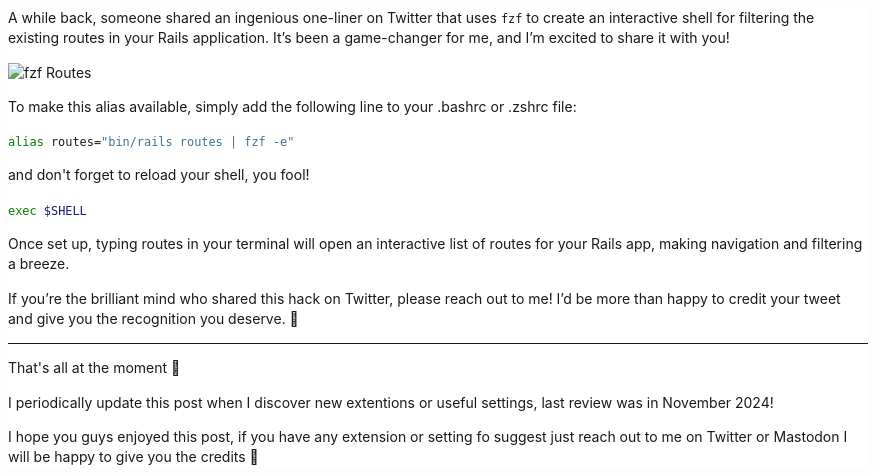 A while back, someone shared an ingenious one-liner on Twitter that uses `fzf` to create an interactive shell for filtering the existing routes in your Rails application. It’s been a game-changer for me, and I’m excited to share it with you!

![fzf Routes](/images/blog/vscode/routes.gif)

To make this alias available, simply add the following line to your .bashrc or .zshrc file:

```bash
alias routes="bin/rails routes | fzf -e"
```

and don't forget to reload your shell, you fool!

```bash
exec $SHELL
```

Once set up, typing routes in your terminal will open an interactive list of routes for your Rails app, making navigation and filtering a breeze.

If you’re the brilliant mind who shared this hack on Twitter, please reach out to me! I’d be more than happy to credit your tweet and give you the recognition you deserve. 🙌

---

That's all at the moment 🙂

I periodically update this post when I discover new extentions or useful settings, last review was in November 2024!

I hope you guys enjoyed this post, if you have any extension or setting fo suggest just reach out to me on Twitter or Mastodon I will be happy to give you the credits 🥰

<script>
  let regexp = document.querySelector("#unsupported-regexp")
  regexp.innerHTML =  regexp.innerHTML.replace("*?% ", "*?%")
  // regexp.innerText = regexp.innerText.replace("*?% ", "*?%")
</script>
